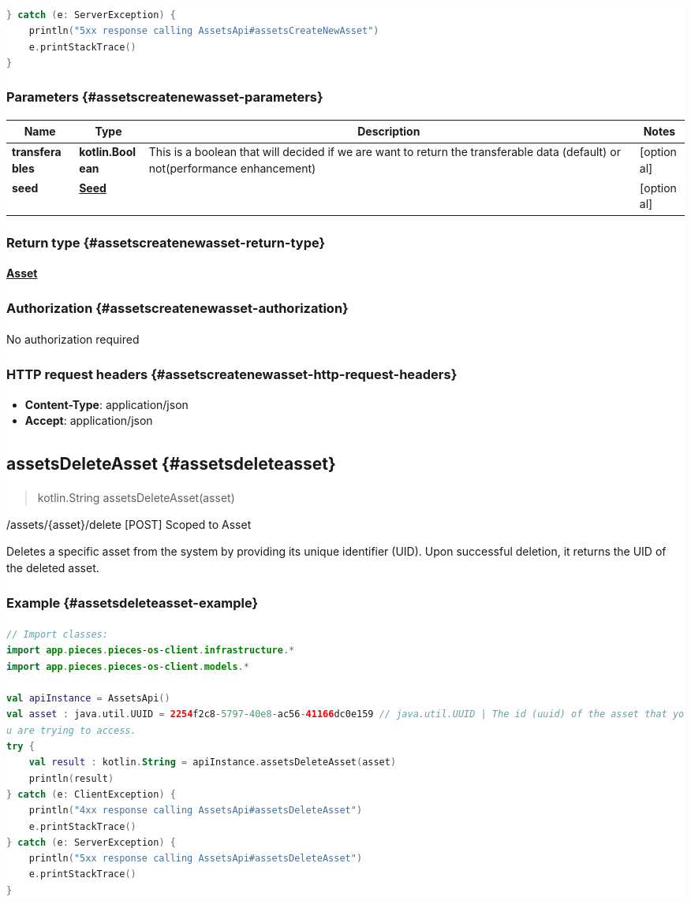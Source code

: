 ```kotlin
} catch (e: ServerException) {
    println("5xx response calling AssetsApi#assetsCreateNewAsset")
    e.printStackTrace()
}
```

### Parameters {#assetscreatenewasset-parameters}

Name | Type | Description  | Notes
------------- | ------------- | ------------- | -------------
 **transferables** | **kotlin.Boolean**| This is a boolean that will decided if we are want to return the transferable data (default) or not(performance enhancement) | [optional]
 **seed** | [**Seed**](../models/Seed)|  | [optional]

### Return type {#assetscreatenewasset-return-type}

[**Asset**](../models/Asset)

### Authorization {#assetscreatenewasset-authorization}

No authorization required

### HTTP request headers {#assetscreatenewasset-http-request-headers}

 - **Content-Type**: application/json
 - **Accept**: application/json

## **assetsDeleteAsset** {#assetsdeleteasset}
> kotlin.String assetsDeleteAsset(asset)

/assets/\{asset\}/delete [POST] Scoped to Asset

Deletes a specific asset from the system by providing its unique identifier (UID). Upon successful deletion, it returns the UID of the deleted asset.

### Example {#assetsdeleteasset-example}
```kotlin
// Import classes:
import app.pieces.pieces-os-client.infrastructure.*
import app.pieces.pieces-os-client.models.*

val apiInstance = AssetsApi()
val asset : java.util.UUID = 2254f2c8-5797-40e8-ac56-41166dc0e159 // java.util.UUID | The id (uuid) of the asset that you are trying to access.
try {
    val result : kotlin.String = apiInstance.assetsDeleteAsset(asset)
    println(result)
} catch (e: ClientException) {
    println("4xx response calling AssetsApi#assetsDeleteAsset")
    e.printStackTrace()
} catch (e: ServerException) {
    println("5xx response calling AssetsApi#assetsDeleteAsset")
    e.printStackTrace()
}
```
